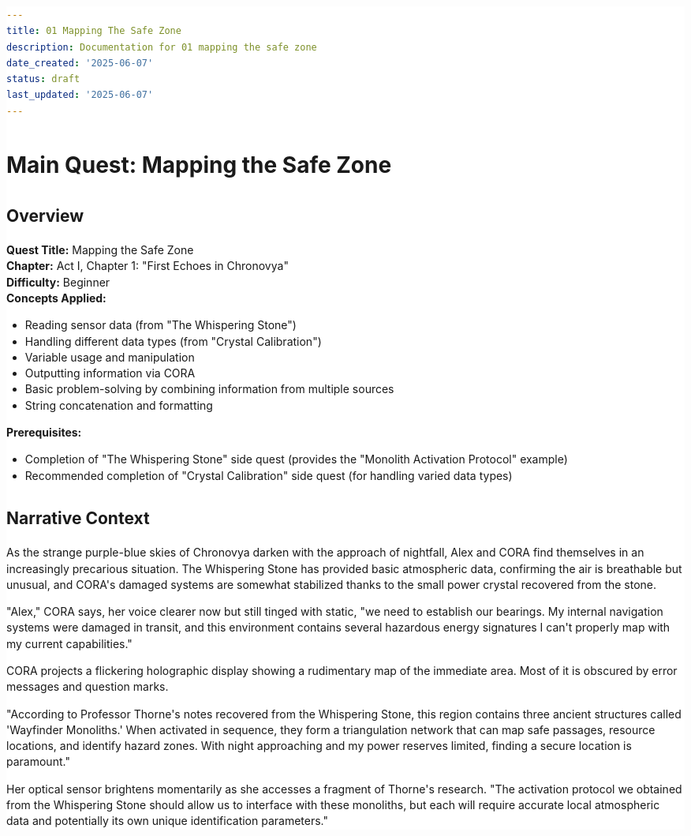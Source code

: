 ```yaml
---
title: 01 Mapping The Safe Zone
description: Documentation for 01 mapping the safe zone
date_created: '2025-06-07'
status: draft
last_updated: '2025-06-07'
---
```


# Main Quest: Mapping the Safe Zone

## Overview

**Quest Title:** Mapping the Safe Zone  
**Chapter:** Act I, Chapter 1: "First Echoes in Chronovya"  
**Difficulty:** Beginner  
**Concepts Applied:** 
- Reading sensor data (from "The Whispering Stone")
- Handling different data types (from "Crystal Calibration")
- Variable usage and manipulation
- Outputting information via CORA
- Basic problem-solving by combining information from multiple sources
- String concatenation and formatting

**Prerequisites:** 
- Completion of "The Whispering Stone" side quest (provides the "Monolith Activation Protocol" example)
- Recommended completion of "Crystal Calibration" side quest (for handling varied data types)

## Narrative Context

As the strange purple-blue skies of Chronovya darken with the approach of nightfall, Alex and CORA find themselves in an increasingly precarious situation. The Whispering Stone has provided basic atmospheric data, confirming the air is breathable but unusual, and CORA's damaged systems are somewhat stabilized thanks to the small power crystal recovered from the stone.

"Alex," CORA says, her voice clearer now but still tinged with static, "we need to establish our bearings. My internal navigation systems were damaged in transit, and this environment contains several hazardous energy signatures I can't properly map with my current capabilities."

CORA projects a flickering holographic display showing a rudimentary map of the immediate area. Most of it is obscured by error messages and question marks.

"According to Professor Thorne's notes recovered from the Whispering Stone, this region contains three ancient structures called 'Wayfinder Monoliths.' When activated in sequence, they form a triangulation network that can map safe passages, resource locations, and identify hazard zones. With night approaching and my power reserves limited, finding a secure location is paramount."

Her optical sensor brightens momentarily as she accesses a fragment of Thorne's research. "The activation protocol we obtained from the Whispering Stone should allow us to interface with these monoliths, but each will require accurate local atmospheric data and potentially its own unique identification parameters."
